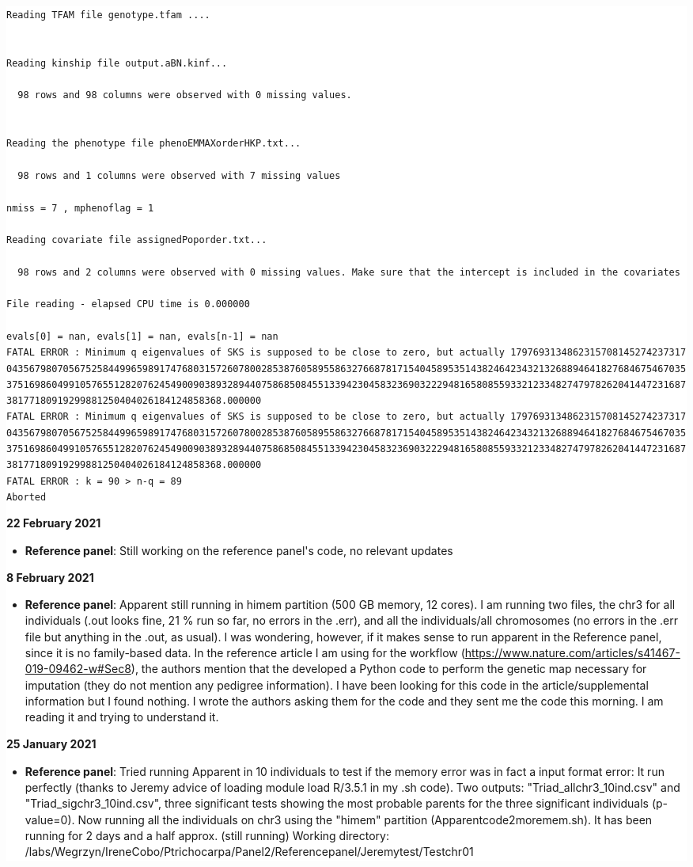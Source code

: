 ```
Reading TFAM file genotype.tfam ....


Reading kinship file output.aBN.kinf...

  98 rows and 98 columns were observed with 0 missing values.


Reading the phenotype file phenoEMMAXorderHKP.txt...

  98 rows and 1 columns were observed with 7 missing values

nmiss = 7 , mphenoflag = 1

Reading covariate file assignedPoporder.txt...

  98 rows and 2 columns were observed with 0 missing values. Make sure that the intercept is included in the covariates

File reading - elapsed CPU time is 0.000000

evals[0] = nan, evals[1] = nan, evals[n-1] = nan
FATAL ERROR : Minimum q eigenvalues of SKS is supposed to be close to zero, but actually 179769313486231570814527423731704356798070567525844996598917476803157260780028538760589558632766878171540458953514382464234321326889464182768467546703537516986049910576551282076245490090389328944075868508455133942304583236903222948165808559332123348274797826204144723168738177180919299881250404026184124858368.000000
FATAL ERROR : Minimum q eigenvalues of SKS is supposed to be close to zero, but actually 179769313486231570814527423731704356798070567525844996598917476803157260780028538760589558632766878171540458953514382464234321326889464182768467546703537516986049910576551282076245490090389328944075868508455133942304583236903222948165808559332123348274797826204144723168738177180919299881250404026184124858368.000000
FATAL ERROR : k = 90 > n-q = 89
Aborted
```

**22 February 2021**
- **Reference panel**: Still working on the reference panel's code, no relevant updates

**8 February 2021**
- **Reference panel**: Apparent still running in himem partition (500 GB memory, 12 cores). I am running two files, the chr3 for all individuals (.out looks fine, 21 % run so far, no errors in the .err), and all the individuals/all chromosomes (no errors in the .err file but anything in the .out, as usual). I was wondering, however, if it makes sense to run apparent in the Reference panel, since it is no family-based data. In the reference article I am using for the workflow (https://www.nature.com/articles/s41467-019-09462-w#Sec8), the authors mention that the developed a Python code to perform the genetic map necessary for imputation (they do not mention any pedigree information). I have been looking for this code in the article/supplemental information but I found nothing. I wrote the authors asking them for the code and they sent me the code this morning. I am reading it and trying to understand it.

**25 January 2021**
- **Reference panel**: Tried running Apparent in 10 individuals to test if the memory error was in fact a input format error: It run perfectly (thanks to Jeremy advice of loading module load R/3.5.1 in my .sh code). Two outputs: "Triad_allchr3_10ind.csv" and "Triad_sigchr3_10ind.csv", three significant tests showing the most probable parents for the three significant individuals (p-value=0). Now running all the individuals on chr3 using the "himem" partition (Apparentcode2moremem.sh). It has been running for 2 days and a half approx. (still running) Working directory: /labs/Wegrzyn/IreneCobo/Ptrichocarpa/Panel2/Referencepanel/Jeremytest/Testchr01  
